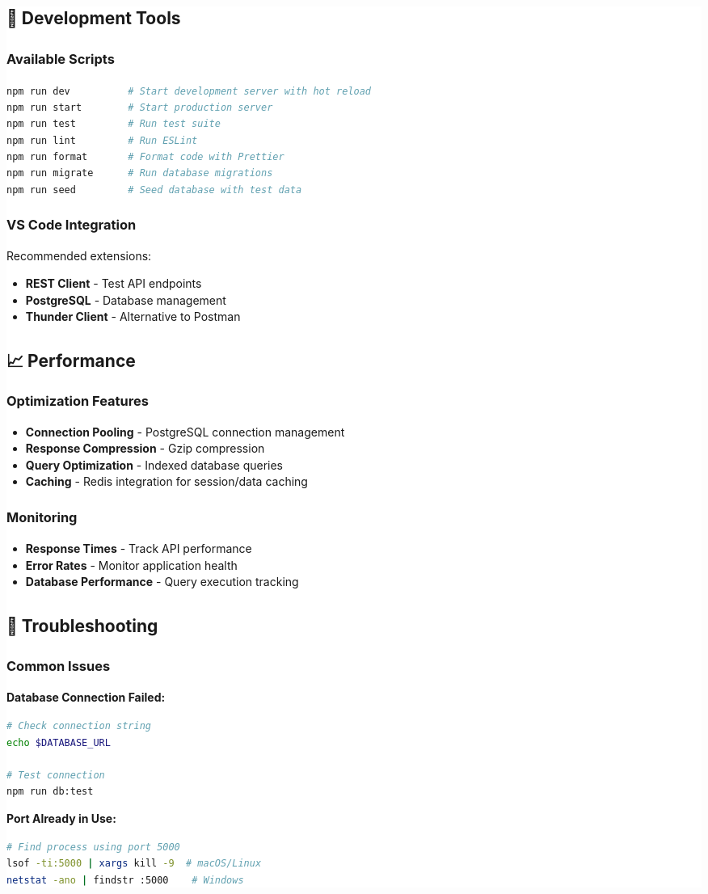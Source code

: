 ## 🔧 Development Tools

### Available Scripts
```bash
npm run dev          # Start development server with hot reload
npm run start        # Start production server
npm run test         # Run test suite
npm run lint         # Run ESLint
npm run format       # Format code with Prettier
npm run migrate      # Run database migrations
npm run seed         # Seed database with test data
```

### VS Code Integration
Recommended extensions:
- **REST Client** - Test API endpoints
- **PostgreSQL** - Database management
- **Thunder Client** - Alternative to Postman

## 📈 Performance

### Optimization Features
- **Connection Pooling** - PostgreSQL connection management
- **Response Compression** - Gzip compression
- **Query Optimization** - Indexed database queries
- **Caching** - Redis integration for session/data caching

### Monitoring
- **Response Times** - Track API performance
- **Error Rates** - Monitor application health
- **Database Performance** - Query execution tracking

## 🐛 Troubleshooting

### Common Issues

**Database Connection Failed:**
```bash
# Check connection string
echo $DATABASE_URL

# Test connection
npm run db:test
```

**Port Already in Use:**
```bash
# Find process using port 5000
lsof -ti:5000 | xargs kill -9  # macOS/Linux
netstat -ano | findstr :5000    # Windows
```
